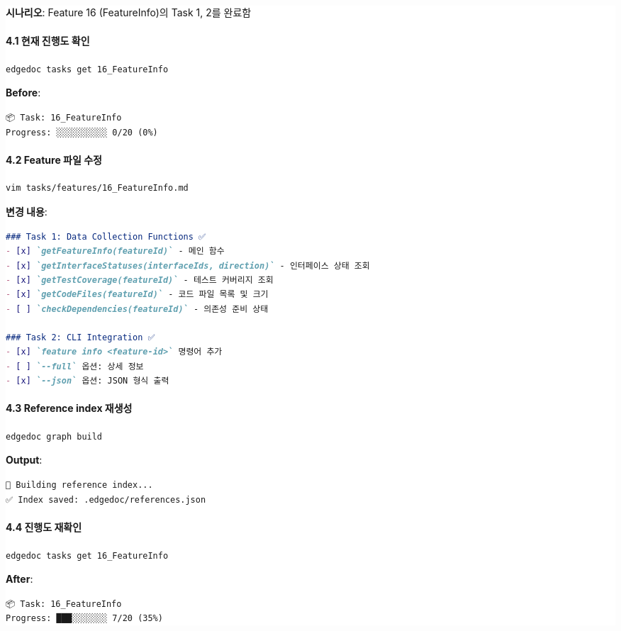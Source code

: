 **시나리오**: Feature 16 (FeatureInfo)의 Task 1, 2를 완료함

#### 4.1 현재 진행도 확인

```bash
edgedoc tasks get 16_FeatureInfo
```

**Before**:
```
📦 Task: 16_FeatureInfo
Progress: ░░░░░░░░░░ 0/20 (0%)
```

#### 4.2 Feature 파일 수정

```bash
vim tasks/features/16_FeatureInfo.md
```

**변경 내용**:
```markdown
### Task 1: Data Collection Functions ✅
- [x] `getFeatureInfo(featureId)` - 메인 함수
- [x] `getInterfaceStatuses(interfaceIds, direction)` - 인터페이스 상태 조회
- [x] `getTestCoverage(featureId)` - 테스트 커버리지 조회
- [x] `getCodeFiles(featureId)` - 코드 파일 목록 및 크기
- [ ] `checkDependencies(featureId)` - 의존성 준비 상태

### Task 2: CLI Integration ✅
- [x] `feature info <feature-id>` 명령어 추가
- [ ] `--full` 옵션: 상세 정보
- [x] `--json` 옵션: JSON 형식 출력
```

#### 4.3 Reference index 재생성

```bash
edgedoc graph build
```

**Output**:
```
🔨 Building reference index...
✅ Index saved: .edgedoc/references.json
```

#### 4.4 진행도 재확인

```bash
edgedoc tasks get 16_FeatureInfo
```

**After**:
```
📦 Task: 16_FeatureInfo
Progress: ███░░░░░░░ 7/20 (35%)
```
